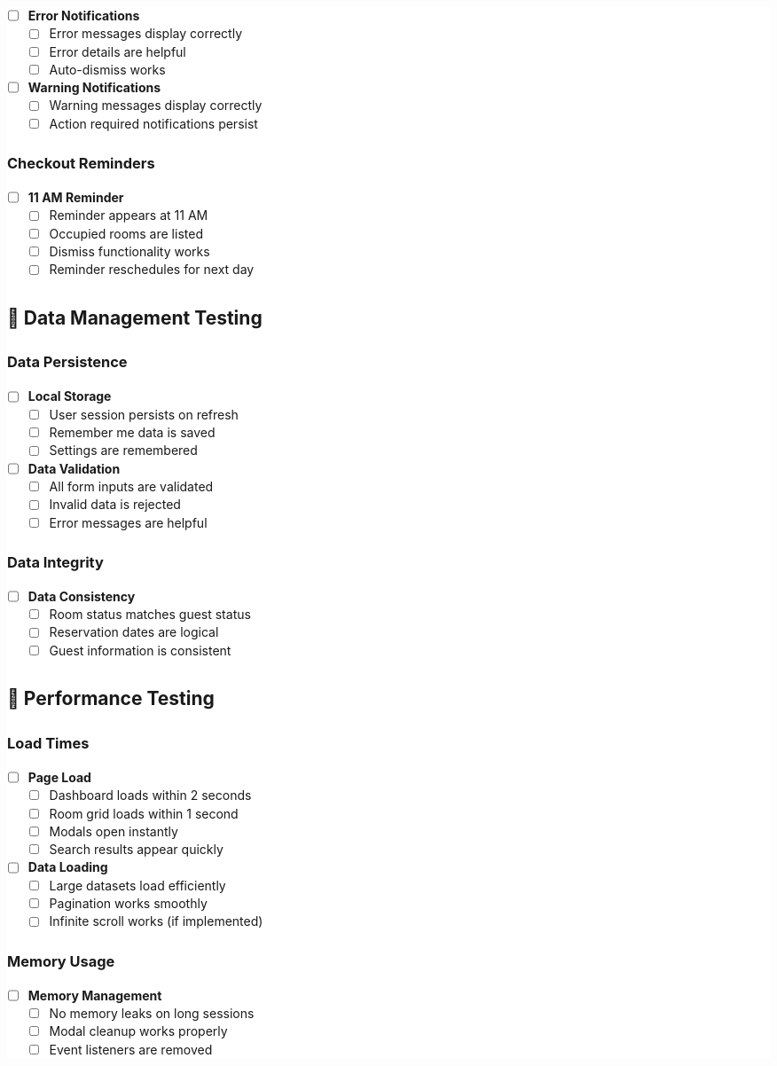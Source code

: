 - [ ] **Error Notifications**
  - [ ] Error messages display correctly
  - [ ] Error details are helpful
  - [ ] Auto-dismiss works

- [ ] **Warning Notifications**
  - [ ] Warning messages display correctly
  - [ ] Action required notifications persist

### Checkout Reminders
- [ ] **11 AM Reminder**
  - [ ] Reminder appears at 11 AM
  - [ ] Occupied rooms are listed
  - [ ] Dismiss functionality works
  - [ ] Reminder reschedules for next day

## 🧹 Data Management Testing

### Data Persistence
- [ ] **Local Storage**
  - [ ] User session persists on refresh
  - [ ] Remember me data is saved
  - [ ] Settings are remembered

- [ ] **Data Validation**
  - [ ] All form inputs are validated
  - [ ] Invalid data is rejected
  - [ ] Error messages are helpful

### Data Integrity
- [ ] **Data Consistency**
  - [ ] Room status matches guest status
  - [ ] Reservation dates are logical
  - [ ] Guest information is consistent

## 🚀 Performance Testing

### Load Times
- [ ] **Page Load**
  - [ ] Dashboard loads within 2 seconds
  - [ ] Room grid loads within 1 second
  - [ ] Modals open instantly
  - [ ] Search results appear quickly

- [ ] **Data Loading**
  - [ ] Large datasets load efficiently
  - [ ] Pagination works smoothly
  - [ ] Infinite scroll works (if implemented)

### Memory Usage
- [ ] **Memory Management**
  - [ ] No memory leaks on long sessions
  - [ ] Modal cleanup works properly
  - [ ] Event listeners are removed
